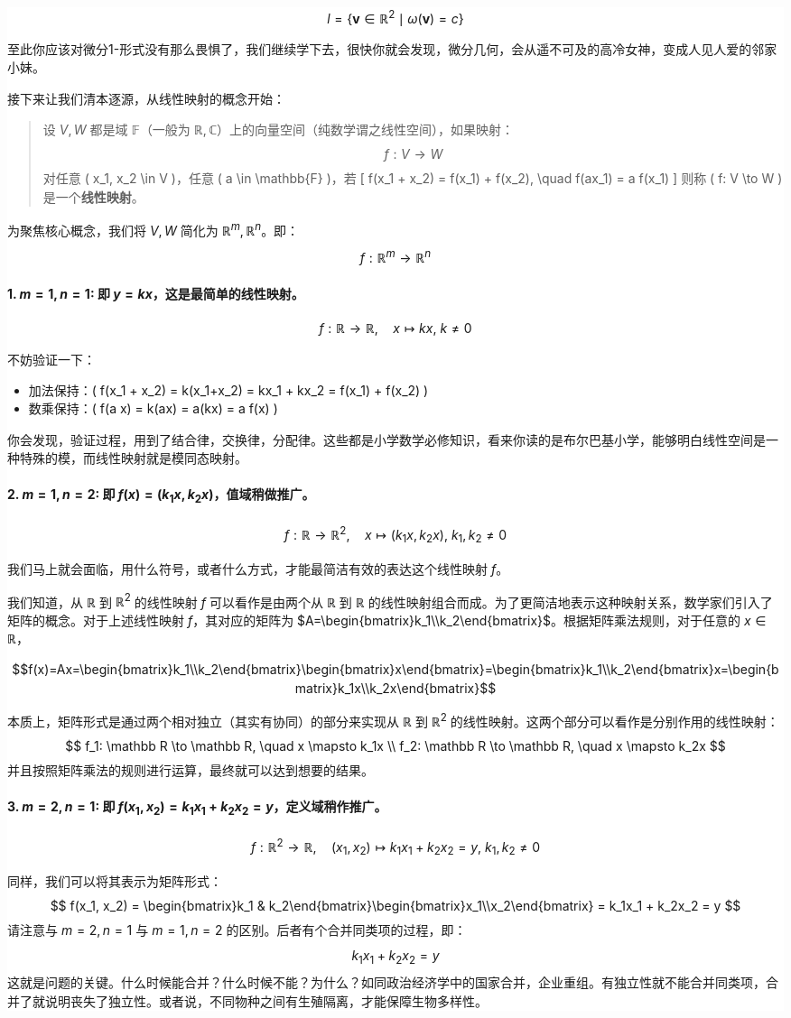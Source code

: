 $$
l = \{\bm v \in \mathbb R^2 \mid \omega(\bm v) = c \}
$$

至此你应该对微分1-形式没有那么畏惧了，我们继续学下去，很快你就会发现，微分几何，会从遥不可及的高冷女神，变成人见人爱的邻家小妹。

接下来让我们清本逐源，从线性映射的概念开始：

> 设 $V,W$ 都是域 $\mathbb F$（一般为 $\mathbb{R,C}$）上的向量空间（纯数学谓之线性空间），如果映射：
$$ f: V \to W $$ 对任意 \( x_1, x_2 \in V \)，任意 \( a \in \mathbb{F} \)，若
\[
f(x_1 + x_2) = f(x_1) + f(x_2), \quad f(ax_1) = a f(x_1)
\]
则称 \( f: V \to W \) 是一个**线性映射**。

为聚焦核心概念，我们将 $V,W$ 简化为 $\mathbb R^m, \mathbb R^n$。即：
$$ f: \mathbb R^m \to \mathbb R^n $$

#### 1. **$m=1, n=1$:** 即 $y=kx$，这是最简单的线性映射。
$$ f: \mathbb R \to \mathbb R, \quad x \mapsto kx, \ k\neq 0$$

不妨验证一下：
- 加法保持：\( f(x_1 + x_2) = k(x_1+x_2) = kx_1 + kx_2 = f(x_1) + f(x_2) \)  
- 数乘保持：\( f(a x) = k(ax) = a(kx) = a f(x) \)

你会发现，验证过程，用到了结合律，交换律，分配律。这些都是小学数学必修知识，看来你读的是布尔巴基小学，能够明白线性空间是一种特殊的模，而线性映射就是模同态映射。

#### 2. **$m=1, n=2$:** 即 $f(x) = (k_1x, k_2x)$，值域稍做推广。
$$ f: \mathbb R \to \mathbb R^2, \quad x \mapsto (k_1x, k_2x), \ k_1, k_2\neq 0$$

我们马上就会面临，用什么符号，或者什么方式，才能最简洁有效的表达这个线性映射 $f$。

我们知道，从 $\mathbb{R}$ 到 $\mathbb{R}^2$ 的线性映射 $f$ 可以看作是由两个从 $\mathbb{R}$ 到 $\mathbb{R}$ 的线性映射组合而成。为了更简洁地表示这种映射关系，数学家们引入了矩阵的概念。对于上述线性映射 $f$，其对应的矩阵为 $A=\begin{bmatrix}k_1\\k_2\end{bmatrix}$。根据矩阵乘法规则，对于任意的 $x\in\mathbb{R}$，

$$f(x)=Ax=\begin{bmatrix}k_1\\k_2\end{bmatrix}\begin{bmatrix}x\end{bmatrix}=\begin{bmatrix}k_1\\k_2\end{bmatrix}x=\begin{bmatrix}k_1x\\k_2x\end{bmatrix}$$

本质上，矩阵形式是通过两个相对独立（其实有协同）的部分来实现从 $\mathbb{R}$ 到 $\mathbb{R}^2$ 的线性映射。这两个部分可以看作是分别作用的线性映射：
$$
f_1: \mathbb R \to \mathbb R, \quad x \mapsto k_1x \\
f_2: \mathbb R \to \mathbb R, \quad x \mapsto k_2x 
$$ 并且按照矩阵乘法的规则进行运算，最终就可以达到想要的结果。

#### 3. **$m=2, n=1$:** 即 $f(x_1, x_2) = k_1x_1 + k_2x_2 = y$，定义域稍作推广。
$$
f: \mathbb R^2 \to \mathbb R, \quad (x_1, x_2) \mapsto k_1x_1 + k_2x_2 = y, \ k_1, k_2\neq 0
$$

同样，我们可以将其表示为矩阵形式：
$$
f(x_1, x_2) = \begin{bmatrix}k_1 & k_2\end{bmatrix}\begin{bmatrix}x_1\\x_2\end{bmatrix} = k_1x_1 + k_2x_2 = y
$$
请注意与 $m=2, n=1$ 与 $m=1, n=2$ 的区别。后者有个合并同类项的过程，即：
$$
k_1x_1 + k_2x_2 = y
$$
这就是问题的关键。什么时候能合并？什么时候不能？为什么？如同政治经济学中的国家合并，企业重组。有独立性就不能合并同类项，合并了就说明丧失了独立性。或者说，不同物种之间有生殖隔离，才能保障生物多样性。
